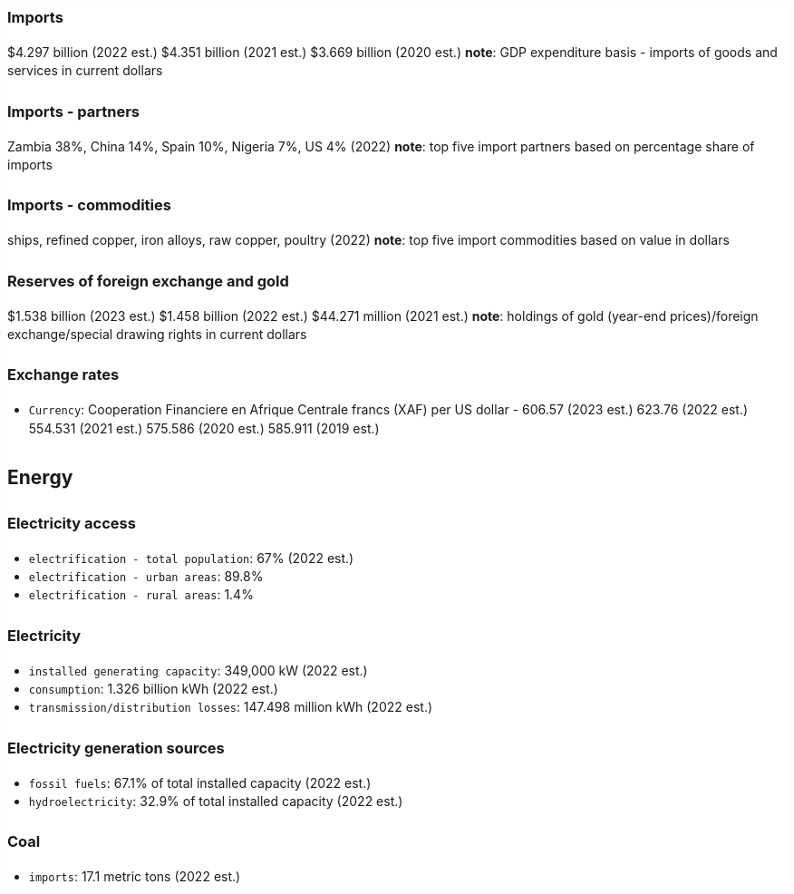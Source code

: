 ### Imports
$4.297 billion (2022 est.)
$4.351 billion (2021 est.)
$3.669 billion (2020 est.)
**note**: GDP expenditure basis - imports of goods and services in current dollars

### Imports - partners
Zambia 38%, China 14%, Spain 10%, Nigeria 7%, US 4% (2022)
**note**: top five import partners based on percentage share of imports

### Imports - commodities
ships, refined copper, iron alloys, raw copper, poultry (2022)
**note**: top five import commodities based on value in dollars

### Reserves of foreign exchange and gold
$1.538 billion (2023 est.)
$1.458 billion (2022 est.)
$44.271 million (2021 est.)
**note**: holdings of gold (year-end prices)/foreign exchange/special drawing rights in current dollars

### Exchange rates
- `Currency`: Cooperation Financiere en Afrique Centrale francs (XAF) per US dollar -
606.57 (2023 est.)
623.76 (2022 est.)
554.531 (2021 est.)
575.586 (2020 est.)
585.911 (2019 est.)

## Energy

### Electricity access
- `electrification - total population`: 67% (2022 est.)
- `electrification - urban areas`: 89.8%
- `electrification - rural areas`: 1.4%

### Electricity
- `installed generating capacity`: 349,000 kW (2022 est.)
- `consumption`: 1.326 billion kWh (2022 est.)
- `transmission/distribution losses`: 147.498 million kWh (2022 est.)

### Electricity generation sources
- `fossil fuels`: 67.1% of total installed capacity (2022 est.)
- `hydroelectricity`: 32.9% of total installed capacity (2022 est.)

### Coal
- `imports`: 17.1 metric tons (2022 est.)
